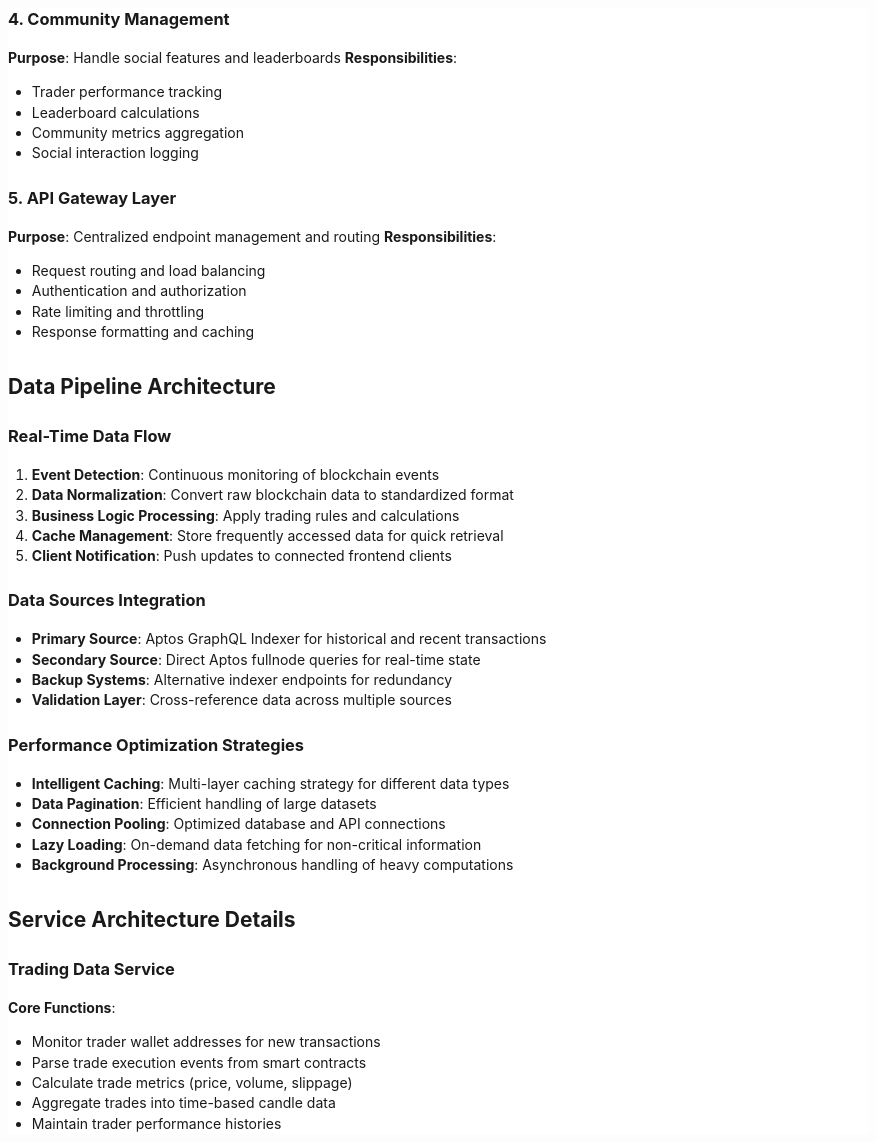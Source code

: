 ### 4. Community Management
**Purpose**: Handle social features and leaderboards
**Responsibilities**:
- Trader performance tracking
- Leaderboard calculations
- Community metrics aggregation
- Social interaction logging

### 5. API Gateway Layer
**Purpose**: Centralized endpoint management and routing
**Responsibilities**:
- Request routing and load balancing
- Authentication and authorization
- Rate limiting and throttling
- Response formatting and caching

## Data Pipeline Architecture

### Real-Time Data Flow
1. **Event Detection**: Continuous monitoring of blockchain events
2. **Data Normalization**: Convert raw blockchain data to standardized format
3. **Business Logic Processing**: Apply trading rules and calculations
4. **Cache Management**: Store frequently accessed data for quick retrieval
5. **Client Notification**: Push updates to connected frontend clients

### Data Sources Integration
- **Primary Source**: Aptos GraphQL Indexer for historical and recent transactions
- **Secondary Source**: Direct Aptos fullnode queries for real-time state
- **Backup Systems**: Alternative indexer endpoints for redundancy
- **Validation Layer**: Cross-reference data across multiple sources

### Performance Optimization Strategies
- **Intelligent Caching**: Multi-layer caching strategy for different data types
- **Data Pagination**: Efficient handling of large datasets
- **Connection Pooling**: Optimized database and API connections
- **Lazy Loading**: On-demand data fetching for non-critical information
- **Background Processing**: Asynchronous handling of heavy computations

## Service Architecture Details

### Trading Data Service
**Core Functions**:
- Monitor trader wallet addresses for new transactions
- Parse trade execution events from smart contracts
- Calculate trade metrics (price, volume, slippage)
- Aggregate trades into time-based candle data
- Maintain trader performance histories

